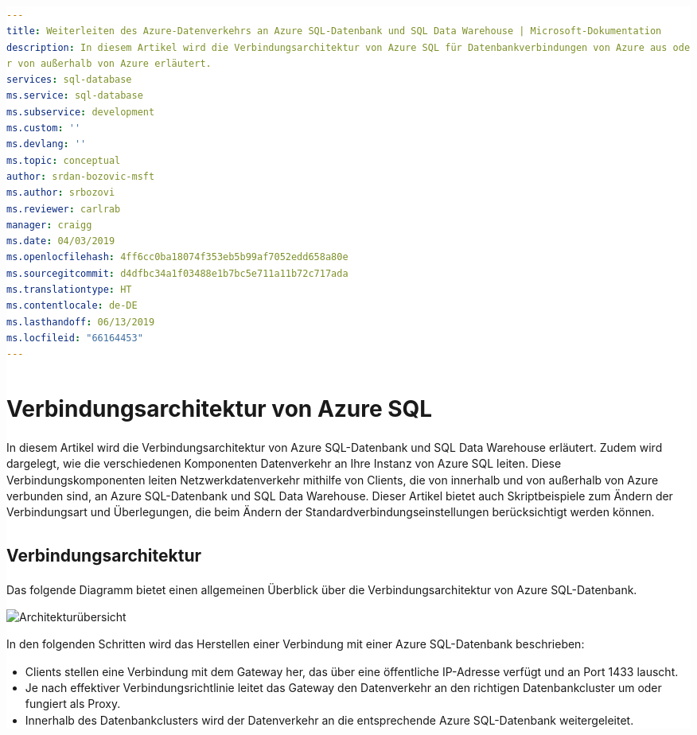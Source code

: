 ```yaml
---
title: Weiterleiten des Azure-Datenverkehrs an Azure SQL-Datenbank und SQL Data Warehouse | Microsoft-Dokumentation
description: In diesem Artikel wird die Verbindungsarchitektur von Azure SQL für Datenbankverbindungen von Azure aus oder von außerhalb von Azure erläutert.
services: sql-database
ms.service: sql-database
ms.subservice: development
ms.custom: ''
ms.devlang: ''
ms.topic: conceptual
author: srdan-bozovic-msft
ms.author: srbozovi
ms.reviewer: carlrab
manager: craigg
ms.date: 04/03/2019
ms.openlocfilehash: 4ff6cc0ba18074f353eb5b99af7052edd658a80e
ms.sourcegitcommit: d4dfbc34a1f03488e1b7bc5e711a11b72c717ada
ms.translationtype: HT
ms.contentlocale: de-DE
ms.lasthandoff: 06/13/2019
ms.locfileid: "66164453"
---
```

# <a name="azure-sql-connectivity-architecture"></a>Verbindungsarchitektur von Azure SQL

In diesem Artikel wird die Verbindungsarchitektur von Azure SQL-Datenbank und SQL Data Warehouse erläutert. Zudem wird dargelegt, wie die verschiedenen Komponenten Datenverkehr an Ihre Instanz von Azure SQL leiten. Diese Verbindungskomponenten leiten Netzwerkdatenverkehr mithilfe von Clients, die von innerhalb und von außerhalb von Azure verbunden sind, an Azure SQL-Datenbank und SQL Data Warehouse. Dieser Artikel bietet auch Skriptbeispiele zum Ändern der Verbindungsart und Überlegungen, die beim Ändern der Standardverbindungseinstellungen berücksichtigt werden können.

## <a name="connectivity-architecture"></a>Verbindungsarchitektur

Das folgende Diagramm bietet einen allgemeinen Überblick über die Verbindungsarchitektur von Azure SQL-Datenbank.

![Architekturübersicht](./media/sql-database-connectivity-architecture/connectivity-overview.png)

In den folgenden Schritten wird das Herstellen einer Verbindung mit einer Azure SQL-Datenbank beschrieben:

- Clients stellen eine Verbindung mit dem Gateway her, das über eine öffentliche IP-Adresse verfügt und an Port 1433 lauscht.
- Je nach effektiver Verbindungsrichtlinie leitet das Gateway den Datenverkehr an den richtigen Datenbankcluster um oder fungiert als Proxy.
- Innerhalb des Datenbankclusters wird der Datenverkehr an die entsprechende Azure SQL-Datenbank weitergeleitet.
